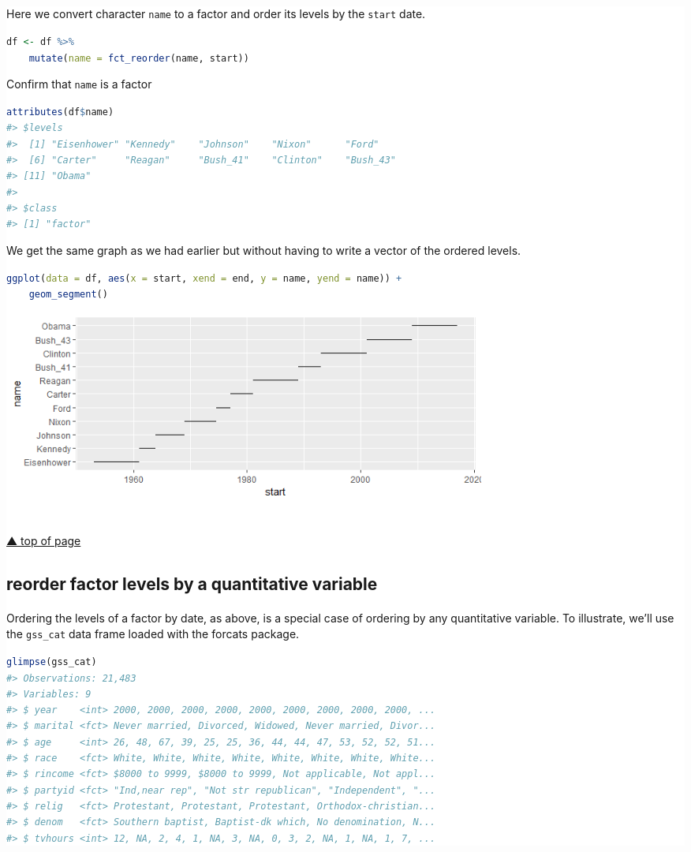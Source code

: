 Here we convert character `name` to a factor and order its levels by the
`start` date.

``` r
df <- df %>% 
    mutate(name = fct_reorder(name, start))
```

Confirm that `name` is a factor

``` r
attributes(df$name)
#> $levels
#>  [1] "Eisenhower" "Kennedy"    "Johnson"    "Nixon"      "Ford"      
#>  [6] "Carter"     "Reagan"     "Bush_41"    "Clinton"    "Bush_43"   
#> [11] "Obama"     
#> 
#> $class
#> [1] "factor"
```

We get the same graph as we had earlier but without having to write a
vector of the ordered levels.

``` r
ggplot(data = df, aes(x = start, xend = end, y = name, yend = name)) +
    geom_segment()
```

<img src="images/cm107-unnamed-chunk-19-1.png" width="70%" />

<br> <a href="#top">▲ top of page</a>

## reorder factor levels by a quantitative variable

Ordering the levels of a factor by date, as above, is a special case of
ordering by any quantitative variable. To illustrate, we’ll use the
`gss_cat` data frame loaded with the forcats package.

``` r
glimpse(gss_cat)
#> Observations: 21,483
#> Variables: 9
#> $ year    <int> 2000, 2000, 2000, 2000, 2000, 2000, 2000, 2000, 2000, ...
#> $ marital <fct> Never married, Divorced, Widowed, Never married, Divor...
#> $ age     <int> 26, 48, 67, 39, 25, 25, 36, 44, 44, 47, 53, 52, 52, 51...
#> $ race    <fct> White, White, White, White, White, White, White, White...
#> $ rincome <fct> $8000 to 9999, $8000 to 9999, Not applicable, Not appl...
#> $ partyid <fct> "Ind,near rep", "Not str republican", "Independent", "...
#> $ relig   <fct> Protestant, Protestant, Protestant, Orthodox-christian...
#> $ denom   <fct> Southern baptist, Baptist-dk which, No denomination, N...
#> $ tvhours <int> 12, NA, 2, 4, 1, NA, 3, NA, 0, 3, 2, NA, 1, NA, 1, 7, ...
```
